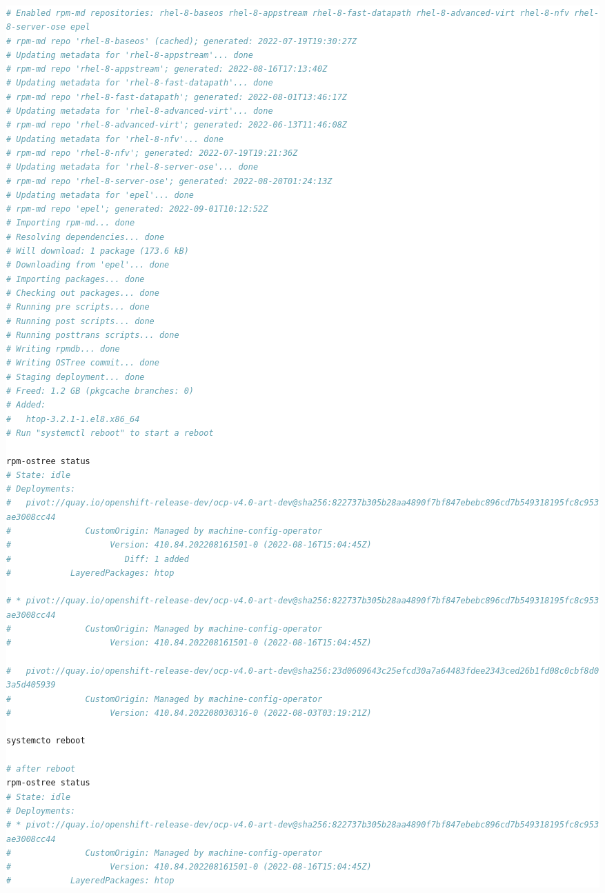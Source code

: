 ```bash
# Enabled rpm-md repositories: rhel-8-baseos rhel-8-appstream rhel-8-fast-datapath rhel-8-advanced-virt rhel-8-nfv rhel-8-server-ose epel
# rpm-md repo 'rhel-8-baseos' (cached); generated: 2022-07-19T19:30:27Z
# Updating metadata for 'rhel-8-appstream'... done
# rpm-md repo 'rhel-8-appstream'; generated: 2022-08-16T17:13:40Z
# Updating metadata for 'rhel-8-fast-datapath'... done
# rpm-md repo 'rhel-8-fast-datapath'; generated: 2022-08-01T13:46:17Z
# Updating metadata for 'rhel-8-advanced-virt'... done
# rpm-md repo 'rhel-8-advanced-virt'; generated: 2022-06-13T11:46:08Z
# Updating metadata for 'rhel-8-nfv'... done
# rpm-md repo 'rhel-8-nfv'; generated: 2022-07-19T19:21:36Z
# Updating metadata for 'rhel-8-server-ose'... done
# rpm-md repo 'rhel-8-server-ose'; generated: 2022-08-20T01:24:13Z
# Updating metadata for 'epel'... done
# rpm-md repo 'epel'; generated: 2022-09-01T10:12:52Z
# Importing rpm-md... done
# Resolving dependencies... done
# Will download: 1 package (173.6 kB)
# Downloading from 'epel'... done
# Importing packages... done
# Checking out packages... done
# Running pre scripts... done
# Running post scripts... done
# Running posttrans scripts... done
# Writing rpmdb... done
# Writing OSTree commit... done
# Staging deployment... done
# Freed: 1.2 GB (pkgcache branches: 0)
# Added:
#   htop-3.2.1-1.el8.x86_64
# Run "systemctl reboot" to start a reboot

rpm-ostree status
# State: idle
# Deployments:
#   pivot://quay.io/openshift-release-dev/ocp-v4.0-art-dev@sha256:822737b305b28aa4890f7bf847ebebc896cd7b549318195fc8c953ae3008cc44
#               CustomOrigin: Managed by machine-config-operator
#                    Version: 410.84.202208161501-0 (2022-08-16T15:04:45Z)
#                       Diff: 1 added
#            LayeredPackages: htop

# * pivot://quay.io/openshift-release-dev/ocp-v4.0-art-dev@sha256:822737b305b28aa4890f7bf847ebebc896cd7b549318195fc8c953ae3008cc44
#               CustomOrigin: Managed by machine-config-operator
#                    Version: 410.84.202208161501-0 (2022-08-16T15:04:45Z)

#   pivot://quay.io/openshift-release-dev/ocp-v4.0-art-dev@sha256:23d0609643c25efcd30a7a64483fdee2343ced26b1fd08c0cbf8d03a5d405939
#               CustomOrigin: Managed by machine-config-operator
#                    Version: 410.84.202208030316-0 (2022-08-03T03:19:21Z)

systemcto reboot

# after reboot
rpm-ostree status
# State: idle
# Deployments:
# * pivot://quay.io/openshift-release-dev/ocp-v4.0-art-dev@sha256:822737b305b28aa4890f7bf847ebebc896cd7b549318195fc8c953ae3008cc44
#               CustomOrigin: Managed by machine-config-operator
#                    Version: 410.84.202208161501-0 (2022-08-16T15:04:45Z)
#            LayeredPackages: htop
```